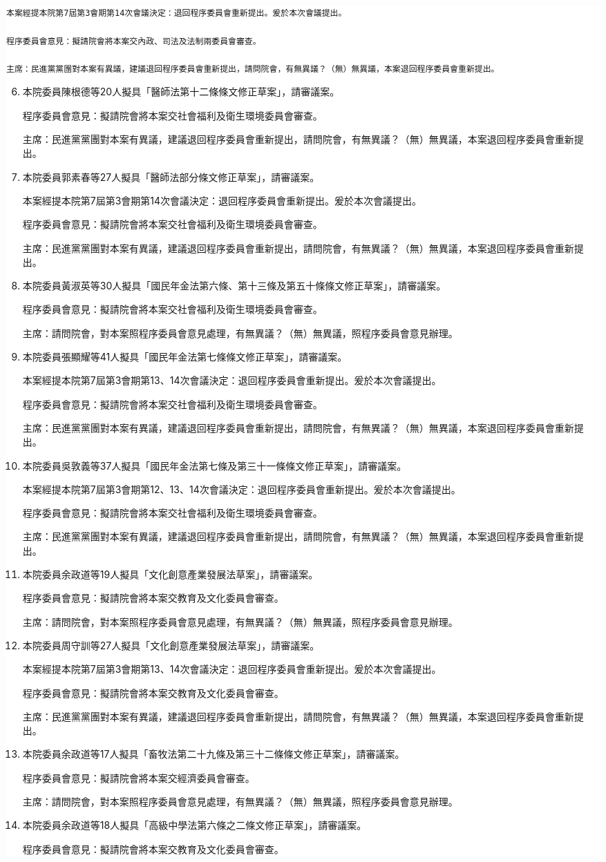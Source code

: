     本案經提本院第7屆第3會期第14次會議決定：退回程序委員會重新提出。爰於本次會議提出。

    程序委員會意見：擬請院會將本案交內政、司法及法制兩委員會審查。

    主席：民進黨黨團對本案有異議，建議退回程序委員會重新提出，請問院會，有無異議？（無）無異議，本案退回程序委員會重新提出。

6. 本院委員陳根德等20人擬具「醫師法第十二條條文修正草案」，請審議案。

    程序委員會意見：擬請院會將本案交社會福利及衛生環境委員會審查。

    主席：民進黨黨團對本案有異議，建議退回程序委員會重新提出，請問院會，有無異議？（無）無異議，本案退回程序委員會重新提出。

7. 本院委員郭素春等27人擬具「醫師法部分條文修正草案」，請審議案。

    本案經提本院第7屆第3會期第14次會議決定：退回程序委員會重新提出。爰於本次會議提出。

    程序委員會意見：擬請院會將本案交社會福利及衛生環境委員會審查。

    主席：民進黨黨團對本案有異議，建議退回程序委員會重新提出，請問院會，有無異議？（無）無異議，本案退回程序委員會重新提出。

8. 本院委員黃淑英等30人擬具「國民年金法第六條、第十三條及第五十條條文修正草案」，請審議案。

    程序委員會意見：擬請院會將本案交社會福利及衛生環境委員會審查。

    主席：請問院會，對本案照程序委員會意見處理，有無異議？（無）無異議，照程序委員會意見辦理。

9. 本院委員張顯耀等41人擬具「國民年金法第七條條文修正草案」，請審議案。

    本案經提本院第7屆第3會期第13、14次會議決定：退回程序委員會重新提出。爰於本次會議提出。

    程序委員會意見：擬請院會將本案交社會福利及衛生環境委員會審查。

    主席：民進黨黨團對本案有異議，建議退回程序委員會重新提出，請問院會，有無異議？（無）無異議，本案退回程序委員會重新提出。

10. 本院委員吳敦義等37人擬具「國民年金法第七條及第三十一條條文修正草案」，請審議案。

    本案經提本院第7屆第3會期第12、13、14次會議決定：退回程序委員會重新提出。爰於本次會議提出。

    程序委員會意見：擬請院會將本案交社會福利及衛生環境委員會審查。

    主席：民進黨黨團對本案有異議，建議退回程序委員會重新提出，請問院會，有無異議？（無）無異議，本案退回程序委員會重新提出。

11. 本院委員余政道等19人擬具「文化創意產業發展法草案」，請審議案。

    程序委員會意見：擬請院會將本案交教育及文化委員會審查。

    主席：請問院會，對本案照程序委員會意見處理，有無異議？（無）無異議，照程序委員會意見辦理。

12. 本院委員周守訓等27人擬具「文化創意產業發展法草案」，請審議案。

    本案經提本院第7屆第3會期第13、14次會議決定：退回程序委員會重新提出。爰於本次會議提出。

    程序委員會意見：擬請院會將本案交教育及文化委員會審查。

    主席：民進黨黨團對本案有異議，建議退回程序委員會重新提出，請問院會，有無異議？（無）無異議，本案退回程序委員會重新提出。

13. 本院委員余政道等17人擬具「畜牧法第二十九條及第三十二條條文修正草案」，請審議案。

    程序委員會意見：擬請院會將本案交經濟委員會審查。

    主席：請問院會，對本案照程序委員會意見處理，有無異議？（無）無異議，照程序委員會意見辦理。

14. 本院委員余政道等18人擬具「高級中學法第六條之二條文修正草案」，請審議案。

    程序委員會意見：擬請院會將本案交教育及文化委員會審查。
